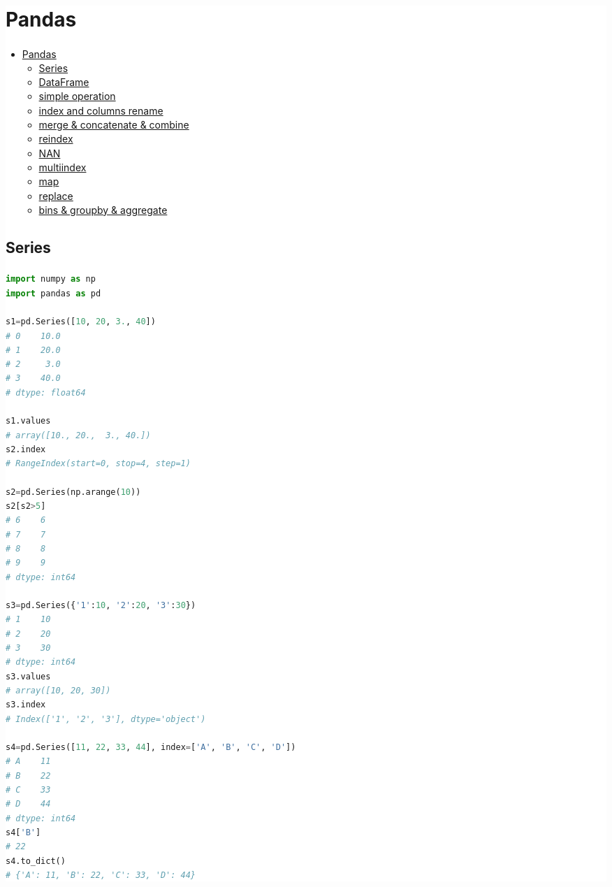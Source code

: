 # Pandas

- [Pandas](#pandas)
  - [Series](#series)
  - [DataFrame](#dataframe)
  - [simple operation](#simple-operation)
  - [index and columns rename](#index-and-columns-rename)
  - [merge & concatenate & combine](#merge--concatenate--combine)
  - [reindex](#reindex)
  - [NAN](#nan)
  - [multiindex](#multiindex)
  - [map](#map)
  - [replace](#replace)
  - [bins & groupby & aggregate](#bins--groupby--aggregate)


## Series

```py
import numpy as np
import pandas as pd

s1=pd.Series([10, 20, 3., 40])
# 0    10.0
# 1    20.0
# 2     3.0
# 3    40.0
# dtype: float64

s1.values
# array([10., 20.,  3., 40.])
s2.index
# RangeIndex(start=0, stop=4, step=1)

s2=pd.Series(np.arange(10))
s2[s2>5]
# 6    6
# 7    7
# 8    8
# 9    9
# dtype: int64

s3=pd.Series({'1':10, '2':20, '3':30})
# 1    10
# 2    20
# 3    30
# dtype: int64
s3.values
# array([10, 20, 30])
s3.index
# Index(['1', '2', '3'], dtype='object')

s4=pd.Series([11, 22, 33, 44], index=['A', 'B', 'C', 'D'])
# A    11
# B    22
# C    33
# D    44
# dtype: int64
s4['B']
# 22
s4.to_dict()
# {'A': 11, 'B': 22, 'C': 33, 'D': 44}

```